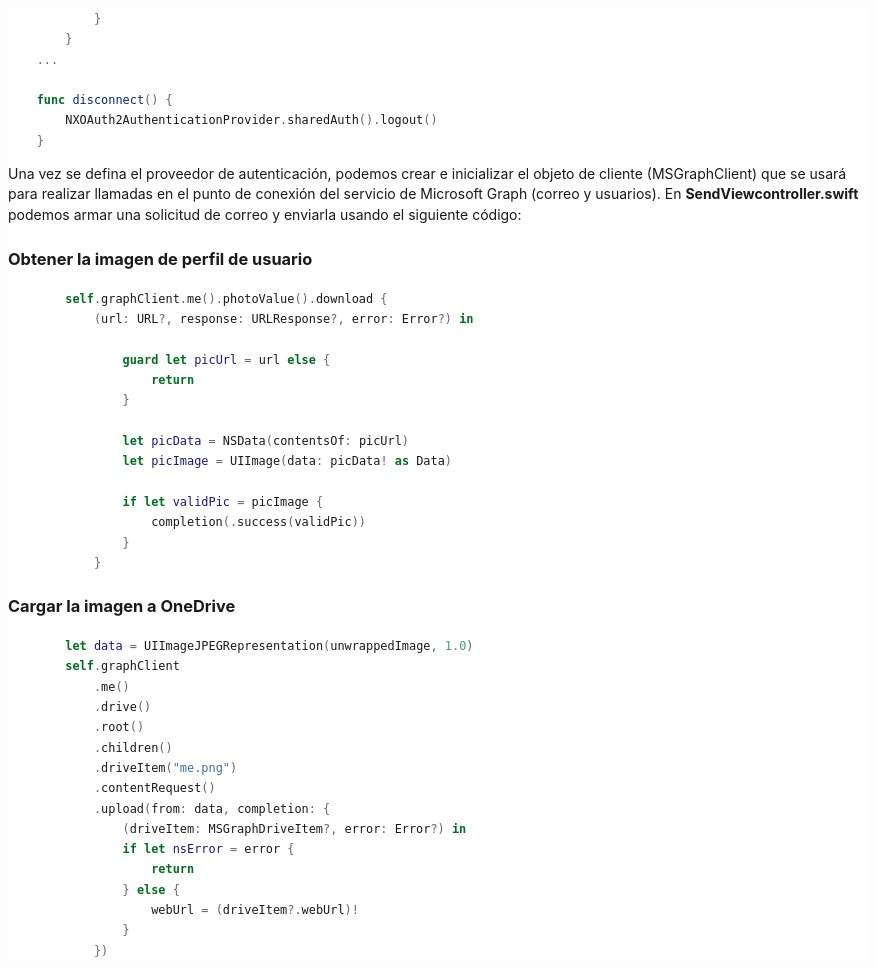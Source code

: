 ```swift
            }
        }
    ...
    
    func disconnect() {
        NXOAuth2AuthenticationProvider.sharedAuth().logout()
    }

```
Una vez se defina el proveedor de autenticación, podemos crear e inicializar el objeto de cliente (MSGraphClient) que se usará para realizar llamadas en el punto de conexión del servicio de Microsoft Graph (correo y usuarios). En **SendViewcontroller.swift** podemos armar una solicitud de correo y enviarla usando el siguiente código:

### Obtener la imagen de perfil de usuario

```swift
        self.graphClient.me().photoValue().download {
            (url: URL?, response: URLResponse?, error: Error?) in
            
                guard let picUrl = url else {
                    return
                }
            
                let picData = NSData(contentsOf: picUrl)
                let picImage = UIImage(data: picData! as Data)
            
                if let validPic = picImage {
                    completion(.success(validPic))
                }
            }

```
### Cargar la imagen a OneDrive

```swift
        let data = UIImageJPEGRepresentation(unwrappedImage, 1.0)
        self.graphClient
            .me()
            .drive()
            .root()
            .children()
            .driveItem("me.png")
            .contentRequest()
            .upload(from: data, completion: {
                (driveItem: MSGraphDriveItem?, error: Error?) in
                if let nsError = error {
                    return
                } else {
                    webUrl = (driveItem?.webUrl)!
                }
            })

```
